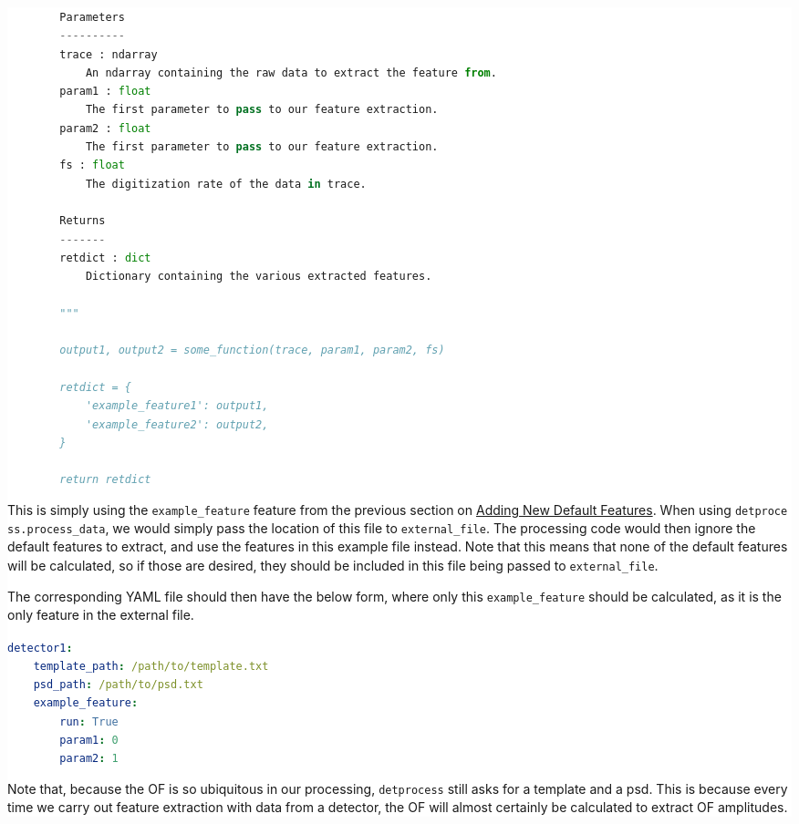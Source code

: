 ```python
        Parameters
        ----------
        trace : ndarray
            An ndarray containing the raw data to extract the feature from.
        param1 : float
            The first parameter to pass to our feature extraction.
        param2 : float
            The first parameter to pass to our feature extraction.
        fs : float
            The digitization rate of the data in trace.

        Returns
        -------
        retdict : dict
            Dictionary containing the various extracted features.

        """

        output1, output2 = some_function(trace, param1, param2, fs)

        retdict = {
            'example_feature1': output1,
            'example_feature2': output2,
        }

        return retdict

```

This is simply using the `example_feature` feature from the previous section on [Adding New Default Features](#adding-new-default-features). When using `detprocess.process_data`, we would simply pass the location of this file to `external_file`. The processing code would then ignore the default features to extract, and use the features in this example file instead. Note that this means that none of the default features will be calculated, so if those are desired, they should be included in this file being passed to `external_file`.

The corresponding YAML file should then have the below form, where only this `example_feature` should be calculated, as it is the only feature in the external file.

```yaml
detector1:
    template_path: /path/to/template.txt
    psd_path: /path/to/psd.txt
    example_feature:
        run: True
        param1: 0
        param2: 1
```

Note that, because the OF is so ubiquitous in our processing, `detprocess` still asks for a template and a psd. This is because every time we carry out feature extraction with data from a detector, the OF will almost certainly be calculated to extract OF amplitudes.
